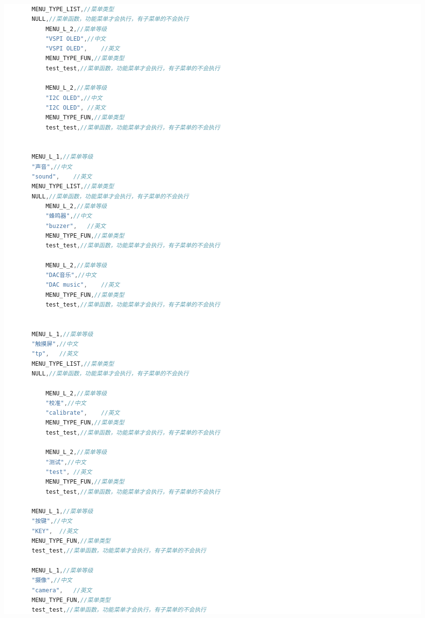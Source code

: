 ```c
		MENU_TYPE_LIST,//菜单类型
		NULL,//菜单函数，功能菜单才会执行，有子菜单的不会执行
			MENU_L_2,//菜单等级
			"VSPI OLED",//中文
			"VSPI OLED",	//英文
			MENU_TYPE_FUN,//菜单类型
			test_test,//菜单函数，功能菜单才会执行，有子菜单的不会执行

			MENU_L_2,//菜单等级
			"I2C OLED",//中文
			"I2C OLED",	//英文
			MENU_TYPE_FUN,//菜单类型
			test_test,//菜单函数，功能菜单才会执行，有子菜单的不会执行


		MENU_L_1,//菜单等级
		"声音",//中文
		"sound",	//英文
		MENU_TYPE_LIST,//菜单类型
		NULL,//菜单函数，功能菜单才会执行，有子菜单的不会执行
			MENU_L_2,//菜单等级
			"蜂鸣器",//中文
			"buzzer",	//英文
			MENU_TYPE_FUN,//菜单类型
			test_test,//菜单函数，功能菜单才会执行，有子菜单的不会执行

			MENU_L_2,//菜单等级
			"DAC音乐",//中文
			"DAC music",	//英文
			MENU_TYPE_FUN,//菜单类型
			test_test,//菜单函数，功能菜单才会执行，有子菜单的不会执行


		MENU_L_1,//菜单等级
		"触摸屏",//中文
		"tp",	//英文
		MENU_TYPE_LIST,//菜单类型
		NULL,//菜单函数，功能菜单才会执行，有子菜单的不会执行

			MENU_L_2,//菜单等级
			"校准",//中文
			"calibrate",	//英文
			MENU_TYPE_FUN,//菜单类型
			test_test,//菜单函数，功能菜单才会执行，有子菜单的不会执行

			MENU_L_2,//菜单等级
			"测试",//中文
			"test",	//英文
			MENU_TYPE_FUN,//菜单类型
			test_test,//菜单函数，功能菜单才会执行，有子菜单的不会执行

		MENU_L_1,//菜单等级
		"按键",//中文
		"KEY",	//英文
		MENU_TYPE_FUN,//菜单类型
		test_test,//菜单函数，功能菜单才会执行，有子菜单的不会执行

		MENU_L_1,//菜单等级
		"摄像",//中文
		"camera",	//英文
		MENU_TYPE_FUN,//菜单类型
		test_test,//菜单函数，功能菜单才会执行，有子菜单的不会执行

```